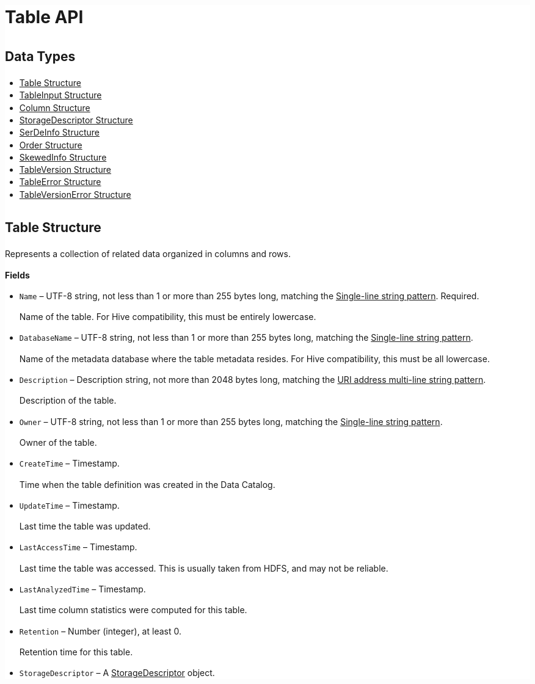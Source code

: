 # Table API<a name="aws-glue-api-catalog-tables"></a>

## Data Types<a name="aws-glue-api-catalog-tables-objects"></a>
+ [Table Structure](#aws-glue-api-catalog-tables-Table)
+ [TableInput Structure](#aws-glue-api-catalog-tables-TableInput)
+ [Column Structure](#aws-glue-api-catalog-tables-Column)
+ [StorageDescriptor Structure](#aws-glue-api-catalog-tables-StorageDescriptor)
+ [SerDeInfo Structure](#aws-glue-api-catalog-tables-SerDeInfo)
+ [Order Structure](#aws-glue-api-catalog-tables-Order)
+ [SkewedInfo Structure](#aws-glue-api-catalog-tables-SkewedInfo)
+ [TableVersion Structure](#aws-glue-api-catalog-tables-TableVersion)
+ [TableError Structure](#aws-glue-api-catalog-tables-TableError)
+ [TableVersionError Structure](#aws-glue-api-catalog-tables-TableVersionError)

## Table Structure<a name="aws-glue-api-catalog-tables-Table"></a>

Represents a collection of related data organized in columns and rows\.

**Fields**
+ `Name` – UTF\-8 string, not less than 1 or more than 255 bytes long, matching the [Single-line string pattern](aws-glue-api-common.md#aws-glue-api-regex-oneLine)\. Required\.

  Name of the table\. For Hive compatibility, this must be entirely lowercase\.
+ `DatabaseName` – UTF\-8 string, not less than 1 or more than 255 bytes long, matching the [Single-line string pattern](aws-glue-api-common.md#aws-glue-api-regex-oneLine)\.

  Name of the metadata database where the table metadata resides\. For Hive compatibility, this must be all lowercase\.
+ `Description` – Description string, not more than 2048 bytes long, matching the [URI address multi-line string pattern](aws-glue-api-common.md#aws-glue-api-regex-uri)\.

  Description of the table\.
+ `Owner` – UTF\-8 string, not less than 1 or more than 255 bytes long, matching the [Single-line string pattern](aws-glue-api-common.md#aws-glue-api-regex-oneLine)\.

  Owner of the table\.
+ `CreateTime` – Timestamp\.

  Time when the table definition was created in the Data Catalog\.
+ `UpdateTime` – Timestamp\.

  Last time the table was updated\.
+ `LastAccessTime` – Timestamp\.

  Last time the table was accessed\. This is usually taken from HDFS, and may not be reliable\.
+ `LastAnalyzedTime` – Timestamp\.

  Last time column statistics were computed for this table\.
+ `Retention` – Number \(integer\), at least 0\.

  Retention time for this table\.
+ `StorageDescriptor` – A [StorageDescriptor](#aws-glue-api-catalog-tables-StorageDescriptor) object\.

